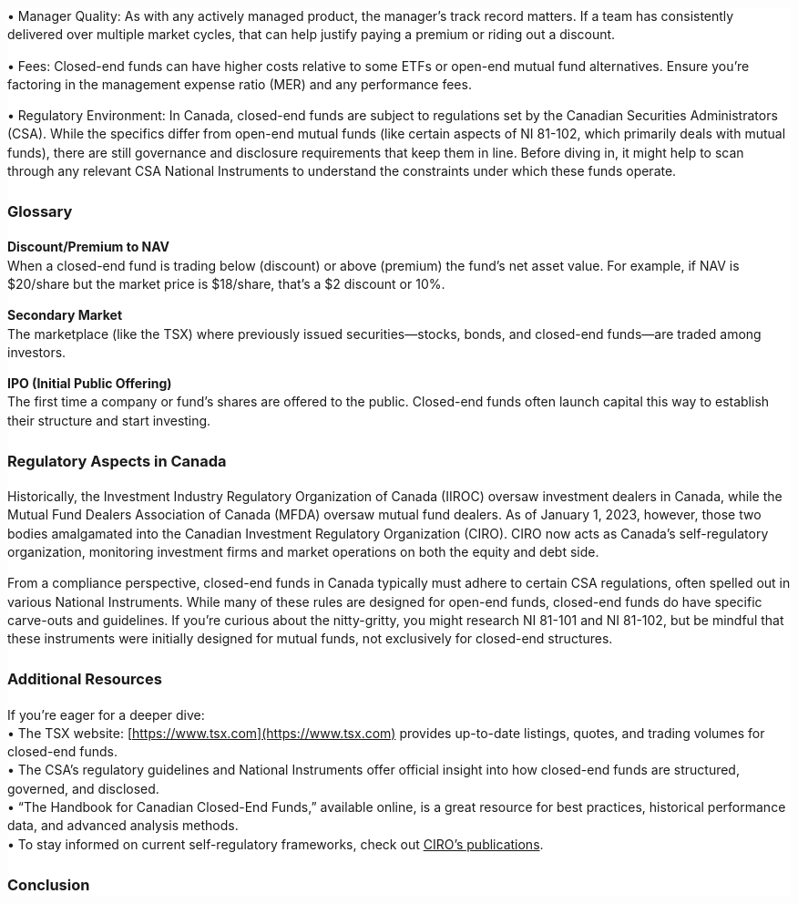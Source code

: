 • Manager Quality: As with any actively managed product, the manager’s track record matters. If a team has consistently delivered over multiple market cycles, that can help justify paying a premium or riding out a discount.  

• Fees: Closed-end funds can have higher costs relative to some ETFs or open-end mutual fund alternatives. Ensure you’re factoring in the management expense ratio (MER) and any performance fees.  

• Regulatory Environment: In Canada, closed-end funds are subject to regulations set by the Canadian Securities Administrators (CSA). While the specifics differ from open-end mutual funds (like certain aspects of NI 81-102, which primarily deals with mutual funds), there are still governance and disclosure requirements that keep them in line. Before diving in, it might help to scan through any relevant CSA National Instruments to understand the constraints under which these funds operate.

### Glossary

**Discount/Premium to NAV**  
When a closed-end fund is trading below (discount) or above (premium) the fund’s net asset value. For example, if NAV is $20/share but the market price is $18/share, that’s a $2 discount or 10%.  

**Secondary Market**  
The marketplace (like the TSX) where previously issued securities—stocks, bonds, and closed-end funds—are traded among investors.  

**IPO (Initial Public Offering)**  
The first time a company or fund’s shares are offered to the public. Closed-end funds often launch capital this way to establish their structure and start investing.  

### Regulatory Aspects in Canada

Historically, the Investment Industry Regulatory Organization of Canada (IIROC) oversaw investment dealers in Canada, while the Mutual Fund Dealers Association of Canada (MFDA) oversaw mutual fund dealers. As of January 1, 2023, however, those two bodies amalgamated into the Canadian Investment Regulatory Organization (CIRO). CIRO now acts as Canada’s self-regulatory organization, monitoring investment firms and market operations on both the equity and debt side.  

From a compliance perspective, closed-end funds in Canada typically must adhere to certain CSA regulations, often spelled out in various National Instruments. While many of these rules are designed for open-end funds, closed-end funds do have specific carve-outs and guidelines. If you’re curious about the nitty-gritty, you might research NI 81-101 and NI 81-102, but be mindful that these instruments were initially designed for mutual funds, not exclusively for closed-end structures.  

### Additional Resources

If you’re eager for a deeper dive:  
• The TSX website: [https://www.tsx.com](https://www.tsx.com) provides up-to-date listings, quotes, and trading volumes for closed-end funds.  
• The CSA’s regulatory guidelines and National Instruments offer official insight into how closed-end funds are structured, governed, and disclosed.  
• “The Handbook for Canadian Closed-End Funds,” available online, is a great resource for best practices, historical performance data, and advanced analysis methods.  
• To stay informed on current self-regulatory frameworks, check out [CIRO’s publications](https://www.ciro.ca).  

### Conclusion
